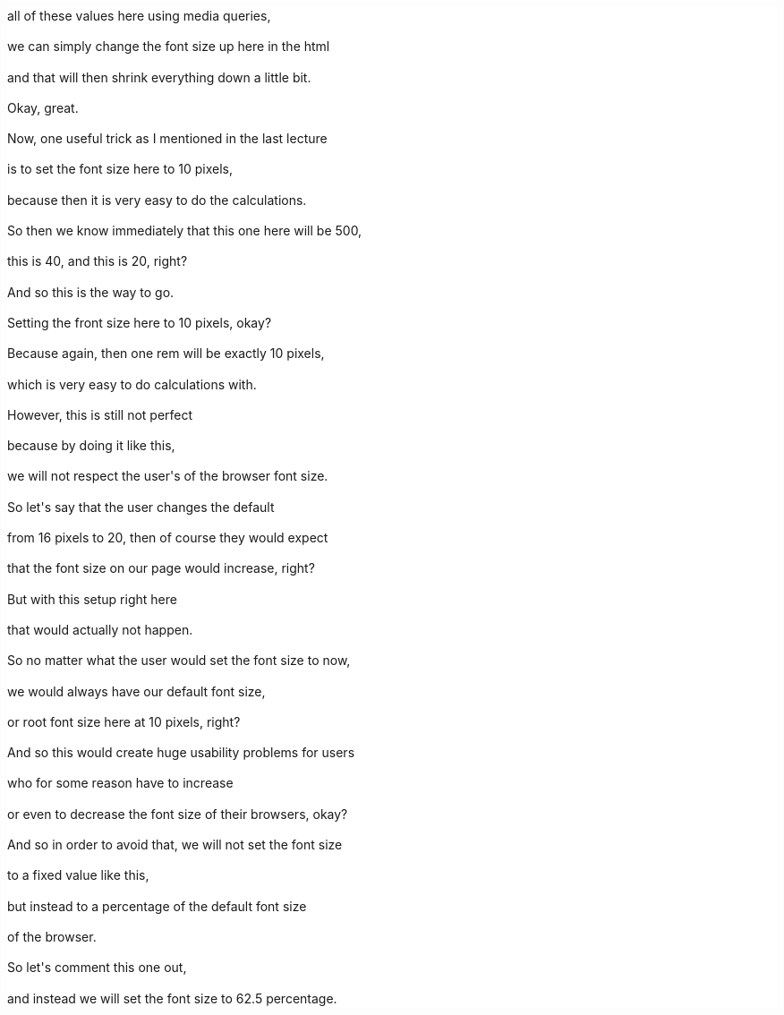 all of these values here using media queries,

we can simply change the font size up here in the html

and that will then shrink everything down a little bit.

Okay, great.

Now, one useful trick as I mentioned in the last lecture

is to set the font size here to 10 pixels,

because then it is very easy to do the calculations.

So then we know immediately that this one here will be 500,

this is 40, and this is 20, right?

And so this is the way to go.

Setting the front size here to 10 pixels, okay?

Because again, then one rem will be exactly 10 pixels,

which is very easy to do calculations with.

However, this is still not perfect

because by doing it like this,

we will not respect the user's of the browser font size.

So let's say that the user changes the default

from 16 pixels to 20, then of course they would expect

that the font size on our page would increase, right?

But with this setup right here

that would actually not happen.

So no matter what the user would set the font size to now,

we would always have our default font size,

or root font size here at 10 pixels, right?

And so this would create huge usability problems for users

who for some reason have to increase

or even to decrease the font size of their browsers, okay?

And so in order to avoid that, we will not set the font size

to a fixed value like this,

but instead to a percentage of the default font size

of the browser.

So let's comment this one out,

and instead we will set the font size to 62.5 percentage.
